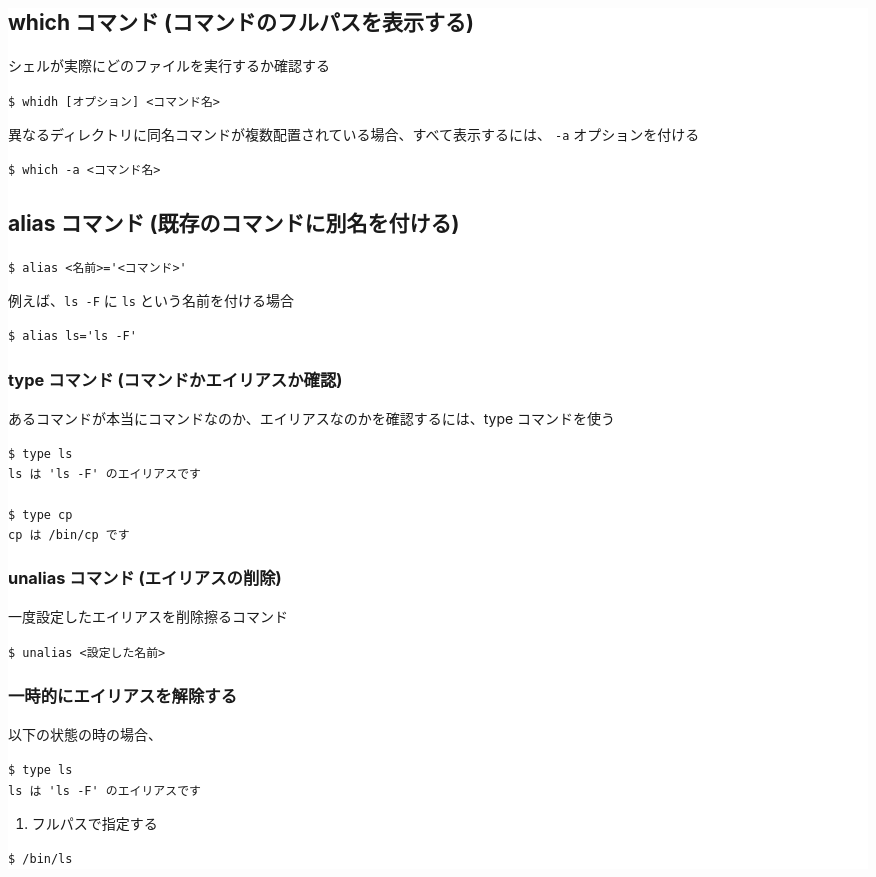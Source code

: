 ## <a id="which"></a> which コマンド (コマンドのフルパスを表示する)

シェルが実際にどのファイルを実行するか確認する

```shell
$ whidh [オプション] <コマンド名>
```

異なるディレクトリに同名コマンドが複数配置されている場合、すべて表示するには、 `-a` オプションを付ける

```shell
$ which -a <コマンド名>
```

## <a id="alias"></a> alias コマンド (既存のコマンドに別名を付ける)

```shell
$ alias <名前>='<コマンド>'
```

例えば、`ls -F` に `ls` という名前を付ける場合

```shell
$ alias ls='ls -F'
```

### <a id="type"></a> type コマンド (コマンドかエイリアスか確認)

あるコマンドが本当にコマンドなのか、エイリアスなのかを確認するには、type コマンドを使う

```shell
$ type ls
ls は 'ls -F' のエイリアスです

$ type cp
cp は /bin/cp です
```

### <a id="unalias"></a> unalias コマンド (エイリアスの削除)

一度設定したエイリアスを削除擦るコマンド

```shell
$ unalias <設定した名前>
```

### <a id="temporarilyRemoveTheAlias"></a> 一時的にエイリアスを解除する

以下の状態の時の場合、

```shell
$ type ls
ls は 'ls -F' のエイリアスです
```

1. フルパスで指定する

  ```shell
  $ /bin/ls
  ```
